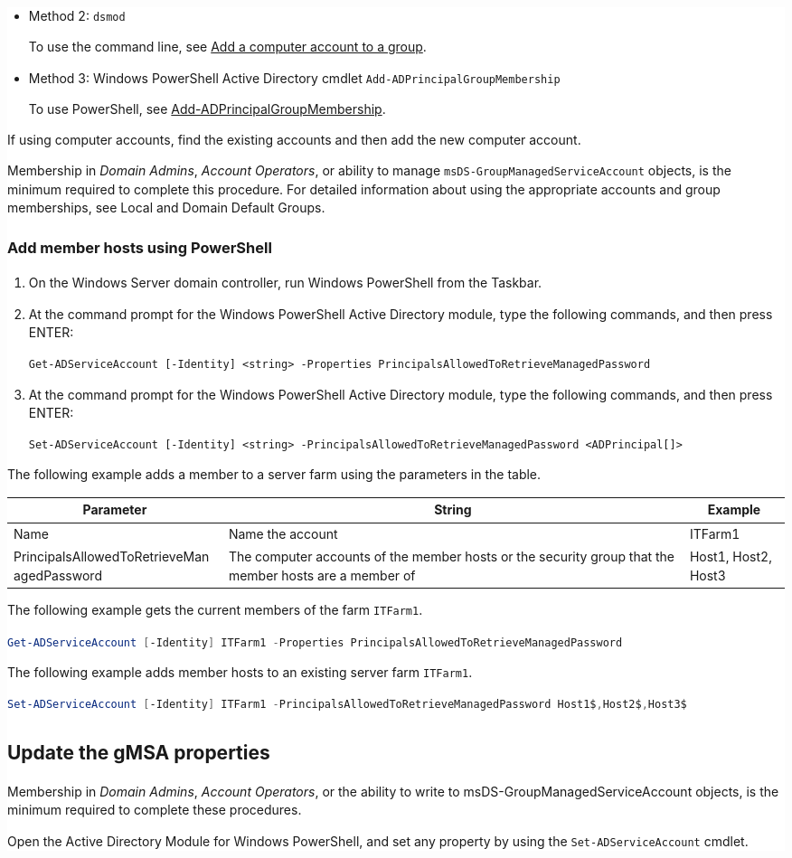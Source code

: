 - Method 2: `dsmod`

    To use the command line, see [Add a computer account to a group](/previous-versions/windows/it-pro/windows-server-2008-R2-and-2008/cc733097(v=ws.11)).

- Method 3: Windows PowerShell Active Directory cmdlet `Add-ADPrincipalGroupMembership`

    To use PowerShell, see [Add-ADPrincipalGroupMembership](/powershell/module/activedirectory/add-adprincipalgroupmembership).

If using computer accounts, find the existing accounts and then add the new computer account.

Membership in *Domain Admins*, *Account Operators*, or ability to manage `msDS-GroupManagedServiceAccount` objects, is the minimum required to complete this procedure. For detailed information about using the appropriate accounts and group memberships, see Local and Domain Default Groups.

### Add member hosts using PowerShell

1. On the Windows Server domain controller, run Windows PowerShell from the Taskbar.

1. At the command prompt for the Windows PowerShell Active Directory module, type the following commands, and then press ENTER:

    `Get-ADServiceAccount [-Identity] <string> -Properties PrincipalsAllowedToRetrieveManagedPassword`

1. At the command prompt for the Windows PowerShell Active Directory module, type the following commands, and then press ENTER:

    `Set-ADServiceAccount [-Identity] <string> -PrincipalsAllowedToRetrieveManagedPassword <ADPrincipal[]>`

The following example adds a member to a server farm using the parameters in the table.

|Parameter|String|Example|
|-------|-----|------|
|Name|Name the account|ITFarm1|
|PrincipalsAllowedToRetrieveManagedPassword|The computer accounts of the member hosts or the security group that the member hosts are a member of|Host1, Host2, Host3|

The following example gets the current members of the farm `ITFarm1`.

```PowerShell
Get-ADServiceAccount [-Identity] ITFarm1 -Properties PrincipalsAllowedToRetrieveManagedPassword
```

The following example adds member hosts to an existing server farm `ITFarm1`.

```PowerShell
Set-ADServiceAccount [-Identity] ITFarm1 -PrincipalsAllowedToRetrieveManagedPassword Host1$,Host2$,Host3$
```

## Update the gMSA properties

Membership in *Domain Admins*, *Account Operators*, or the ability to write to msDS-GroupManagedServiceAccount objects, is the minimum required to complete these procedures.

Open the Active Directory Module for Windows PowerShell, and set any property by using the `Set-ADServiceAccount` cmdlet.
